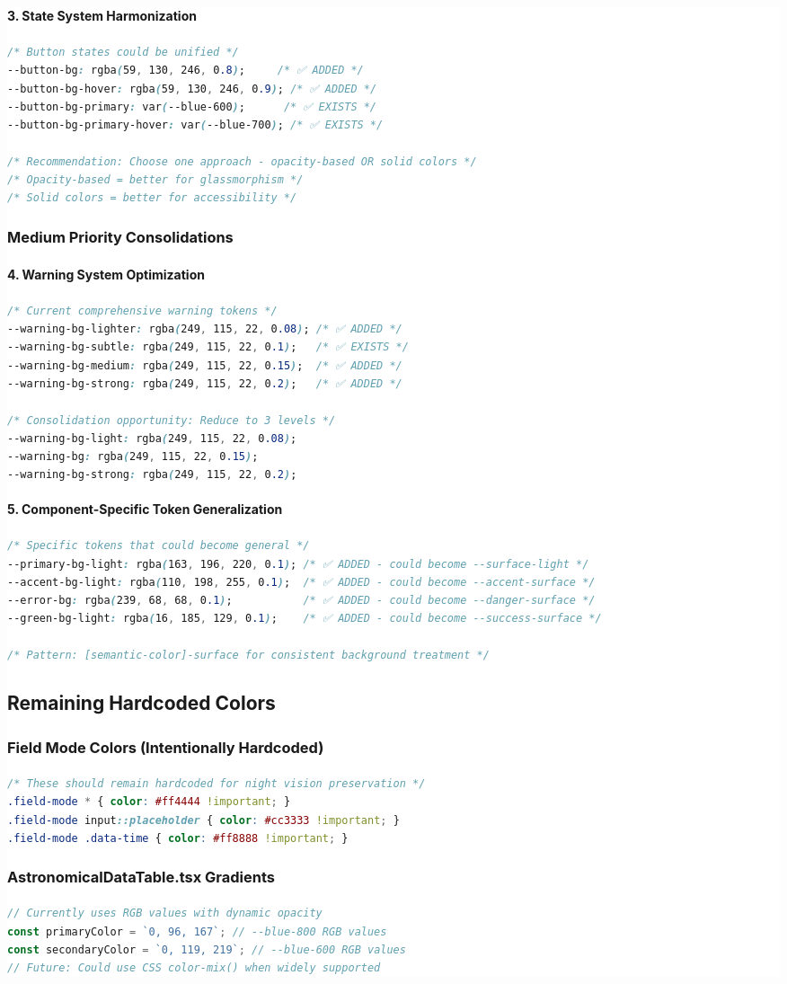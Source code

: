 #### 3. **State System Harmonization**
```css
/* Button states could be unified */
--button-bg: rgba(59, 130, 246, 0.8);     /* ✅ ADDED */
--button-bg-hover: rgba(59, 130, 246, 0.9); /* ✅ ADDED */
--button-bg-primary: var(--blue-600);      /* ✅ EXISTS */ 
--button-bg-primary-hover: var(--blue-700); /* ✅ EXISTS */

/* Recommendation: Choose one approach - opacity-based OR solid colors */
/* Opacity-based = better for glassmorphism */
/* Solid colors = better for accessibility */
```

### Medium Priority Consolidations

#### 4. **Warning System Optimization**
```css
/* Current comprehensive warning tokens */
--warning-bg-lighter: rgba(249, 115, 22, 0.08); /* ✅ ADDED */
--warning-bg-subtle: rgba(249, 115, 22, 0.1);   /* ✅ EXISTS */
--warning-bg-medium: rgba(249, 115, 22, 0.15);  /* ✅ ADDED */
--warning-bg-strong: rgba(249, 115, 22, 0.2);   /* ✅ ADDED */

/* Consolidation opportunity: Reduce to 3 levels */
--warning-bg-light: rgba(249, 115, 22, 0.08);
--warning-bg: rgba(249, 115, 22, 0.15);
--warning-bg-strong: rgba(249, 115, 22, 0.2);
```

#### 5. **Component-Specific Token Generalization**
```css
/* Specific tokens that could become general */
--primary-bg-light: rgba(163, 196, 220, 0.1); /* ✅ ADDED - could become --surface-light */
--accent-bg-light: rgba(110, 198, 255, 0.1);  /* ✅ ADDED - could become --accent-surface */
--error-bg: rgba(239, 68, 68, 0.1);           /* ✅ ADDED - could become --danger-surface */
--green-bg-light: rgba(16, 185, 129, 0.1);    /* ✅ ADDED - could become --success-surface */

/* Pattern: [semantic-color]-surface for consistent background treatment */
```

## Remaining Hardcoded Colors

### Field Mode Colors (Intentionally Hardcoded)
```css
/* These should remain hardcoded for night vision preservation */
.field-mode * { color: #ff4444 !important; }
.field-mode input::placeholder { color: #cc3333 !important; }
.field-mode .data-time { color: #ff8888 !important; }
```

### AstronomicalDataTable.tsx Gradients
```typescript
// Currently uses RGB values with dynamic opacity
const primaryColor = `0, 96, 167`; // --blue-800 RGB values
const secondaryColor = `0, 119, 219`; // --blue-600 RGB values
// Future: Could use CSS color-mix() when widely supported
```
